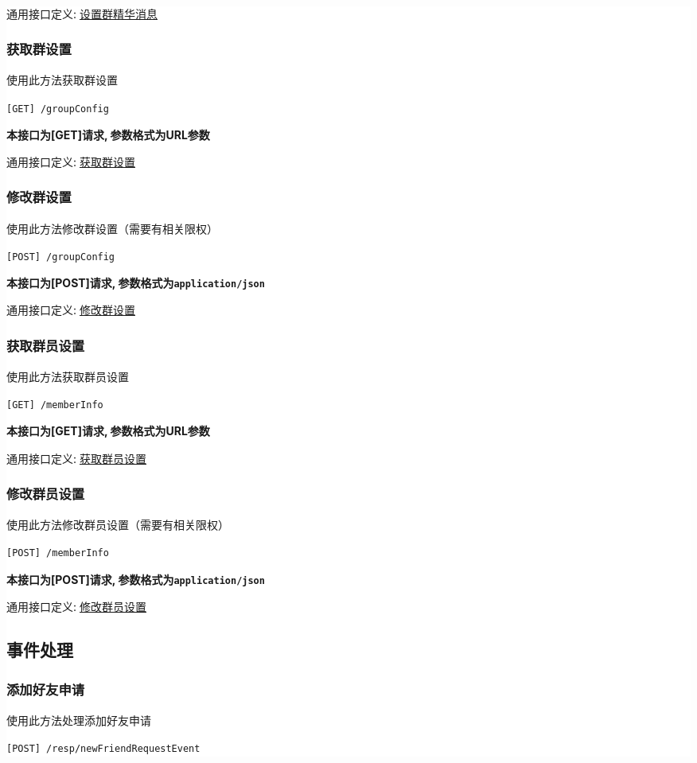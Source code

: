 通用接口定义: [设置群精华消息](../api/API.md#设置群精华消息)

### 获取群设置

使用此方法获取群设置

```
[GET] /groupConfig
```

**本接口为[GET]请求, 参数格式为URL参数**

通用接口定义: [获取群设置](../api/API.md#获取群设置)

### 修改群设置

使用此方法修改群设置（需要有相关限权）

```
[POST] /groupConfig
```

**本接口为[POST]请求, 参数格式为`application/json`**

通用接口定义: [修改群设置](../api/API.md#修改群设置)

### 获取群员设置

使用此方法获取群员设置

```
[GET] /memberInfo
```

**本接口为[GET]请求, 参数格式为URL参数**

通用接口定义: [获取群员设置](../api/API.md#获取群员设置)

### 修改群员设置

使用此方法修改群员设置（需要有相关限权）

```
[POST] /memberInfo
```

**本接口为[POST]请求, 参数格式为`application/json`**

通用接口定义: [修改群员设置](../api/API.md#修改群员设置)

## 事件处理

### 添加好友申请

使用此方法处理添加好友申请

```
[POST] /resp/newFriendRequestEvent
```
